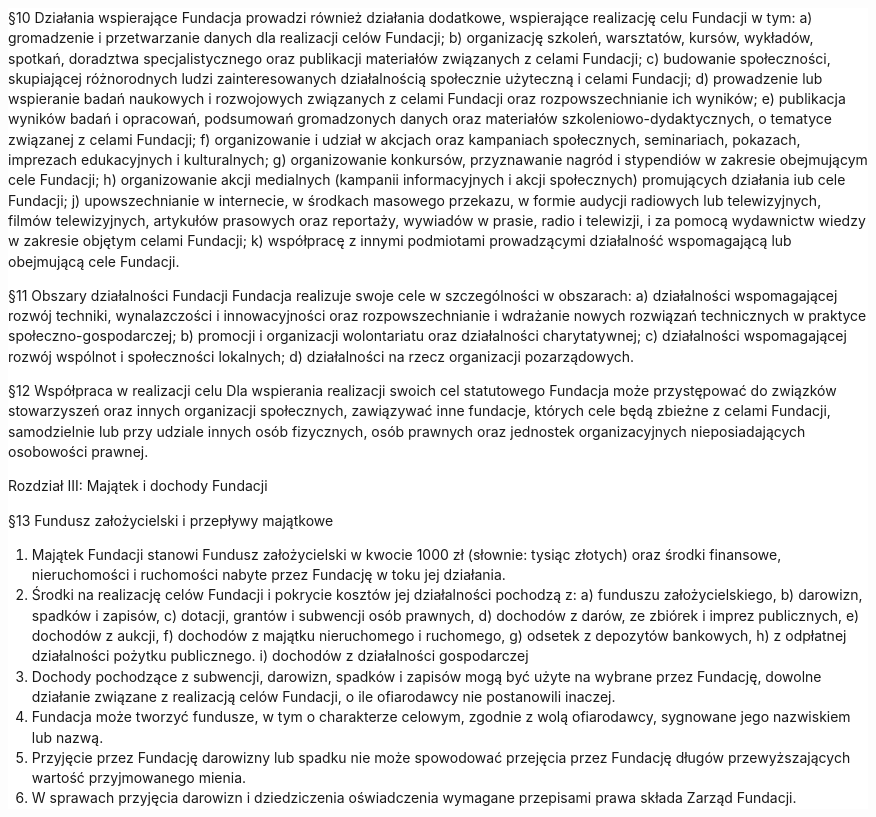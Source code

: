 §10 Działania wspierające
Fundacja prowadzi również działania dodatkowe, wspierające realizację celu Fundacji w tym:
	a) gromadzenie i przetwarzanie danych dla realizacji celów Fundacji;
	b) organizację szkoleń, warsztatów, kursów, wykładów, spotkań, doradztwa specjalistycznego oraz publikacji materiałów związanych z celami Fundacji;
	c) budowanie społeczności, skupiającej różnorodnych ludzi zainteresowanych działalnością społecznie użyteczną i celami Fundacji;
	d) prowadzenie lub wspieranie badań naukowych i rozwojowych związanych z celami Fundacji oraz rozpowszechnianie ich wyników;
	e) publikacja wyników badań i opracowań, podsumowań gromadzonych danych oraz materiałów szkoleniowo-dydaktycznych, o tematyce związanej z celami Fundacji;
	f) organizowanie i udział w akcjach oraz kampaniach społecznych, seminariach, pokazach, imprezach edukacyjnych i kulturalnych;
	g) organizowanie konkursów, przyznawanie nagród i stypendiów w zakresie obejmującym cele Fundacji;
	h) organizowanie akcji medialnych (kampanii informacyjnych i akcji społecznych) promujących działania iub cele Fundacji;
	j) upowszechnianie w internecie, w środkach masowego przekazu, w formie audycji radiowych lub telewizyjnych, filmów telewizyjnych, artykułów prasowych oraz reportaży, wywiadów w prasie, radio i telewizji, i za pomocą wydawnictw wiedzy w zakresie objętym celami Fundacji;
	k) współpracę z innymi podmiotami prowadzącymi działalność wspomagającą lub obejmującą cele Fundacji.

§11 Obszary działalności Fundacji
Fundacja realizuje swoje cele w szczególności w obszarach:
    a) działalności wspomagającej rozwój techniki, wynalazczości i innowacyjności oraz rozpowszechnianie i wdrażanie nowych rozwiązań technicznych w praktyce społeczno-gospodarczej;
    b) promocji i organizacji wolontariatu oraz działalności charytatywnej;
    c) działalności wspomagającej rozwój wspólnot i społeczności lokalnych;
    d) działalności na rzecz organizacji pozarządowych.

§12 Współpraca w realizacji celu
Dla wspierania realizacji swoich cel statutowego Fundacja może przystępować do związków stowarzyszeń oraz innych organizacji społecznych, zawiązywać inne fundacje, których cele będą zbieżne z celami Fundacji, samodzielnie lub przy udziale innych osób fizycznych, osób prawnych oraz jednostek organizacyjnych nieposiadających osobowości prawnej.

Rozdział III: Majątek i dochody Fundacji

§13 Fundusz założycielski i przepływy majątkowe
1. Majątek Fundacji stanowi Fundusz założycielski w kwocie 1000 zł (słownie: tysiąc złotych) oraz środki finansowe, nieruchomości i ruchomości nabyte przez Fundację w toku jej działania.
2. Środki na realizację celów Fundacji i pokrycie kosztów jej działalności pochodzą z:
	a) funduszu założycielskiego,
	b) darowizn, spadków i zapisów,
	c) dotacji, grantów i subwencji osób prawnych,
	d) dochodów z darów, ze zbiórek i imprez publicznych,
	e) dochodów z aukcji,
	f) dochodów z majątku nieruchomego i ruchomego,
	g) odsetek z depozytów bankowych,
	h) z odpłatnej działalności pożytku publicznego.
	i) dochodów z działalności gospodarczej
3. Dochody pochodzące z subwencji, darowizn, spadków i zapisów mogą być użyte na wybrane przez Fundację, dowolne działanie związane z realizacją celów Fundacji, o ile ofiarodawcy nie postanowili inaczej.
4. Fundacja może tworzyć fundusze, w tym o charakterze celowym, zgodnie z wolą ofiarodawcy, sygnowane jego nazwiskiem lub nazwą.
5. Przyjęcie przez Fundację darowizny lub spadku nie może spowodować przejęcia przez Fundację długów przewyższających wartość przyjmowanego mienia.
6. W sprawach przyjęcia darowizn i dziedziczenia oświadczenia wymagane przepisami prawa składa Zarząd Fundacji.
